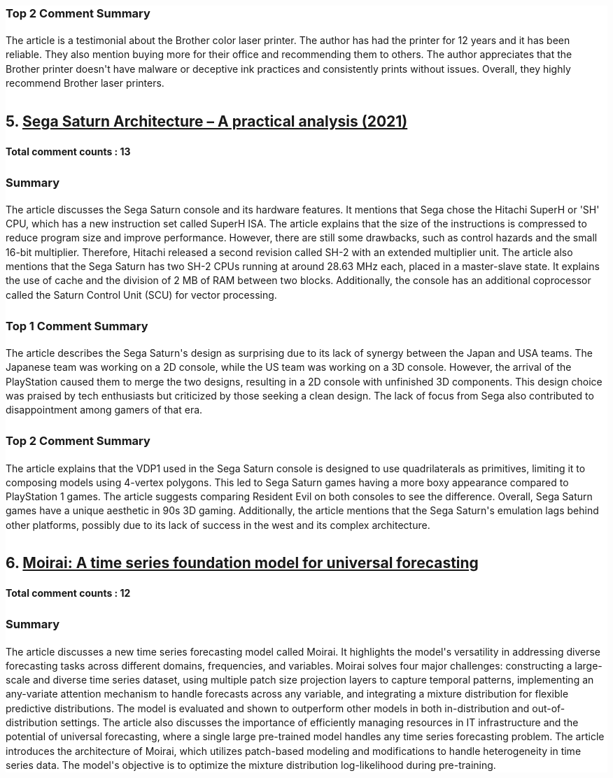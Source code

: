 ### Top 2 Comment Summary

 The article is a testimonial about the Brother color laser printer. The author has had the printer for 12 years and it has been reliable. They also mention buying more for their office and recommending them to others. The author appreciates that the Brother printer doesn't have malware or deceptive ink practices and consistently prints without issues. Overall, they highly recommend Brother laser printers.

## 5. [Sega Saturn Architecture – A practical analysis (2021)](https://news.ycombinator.com/item?id=39825901)

**Total comment counts : 13**

### Summary

 The article discusses the Sega Saturn console and its hardware features. It mentions that Sega chose the Hitachi SuperH or 'SH' CPU, which has a new instruction set called SuperH ISA. The article explains that the size of the instructions is compressed to reduce program size and improve performance. However, there are still some drawbacks, such as control hazards and the small 16-bit multiplier. Therefore, Hitachi released a second revision called SH-2 with an extended multiplier unit. The article also mentions that the Sega Saturn has two SH-2 CPUs running at around 28.63 MHz each, placed in a master-slave state. It explains the use of cache and the division of 2 MB of RAM between two blocks. Additionally, the console has an additional coprocessor called the Saturn Control Unit (SCU) for vector processing.

### Top 1 Comment Summary

 The article describes the Sega Saturn's design as surprising due to its lack of synergy between the Japan and USA teams. The Japanese team was working on a 2D console, while the US team was working on a 3D console. However, the arrival of the PlayStation caused them to merge the two designs, resulting in a 2D console with unfinished 3D components. This design choice was praised by tech enthusiasts but criticized by those seeking a clean design. The lack of focus from Sega also contributed to disappointment among gamers of that era.

### Top 2 Comment Summary

 The article explains that the VDP1 used in the Sega Saturn console is designed to use quadrilaterals as primitives, limiting it to composing models using 4-vertex polygons. This led to Sega Saturn games having a more boxy appearance compared to PlayStation 1 games. The article suggests comparing Resident Evil on both consoles to see the difference. Overall, Sega Saturn games have a unique aesthetic in 90s 3D gaming. Additionally, the article mentions that the Sega Saturn's emulation lags behind other platforms, possibly due to its lack of success in the west and its complex architecture.

## 6. [Moirai: A time series foundation model for universal forecasting](https://news.ycombinator.com/item?id=39823104)

**Total comment counts : 12**

### Summary

 The article discusses a new time series forecasting model called Moirai. It highlights the model's versatility in addressing diverse forecasting tasks across different domains, frequencies, and variables. Moirai solves four major challenges: constructing a large-scale and diverse time series dataset, using multiple patch size projection layers to capture temporal patterns, implementing an any-variate attention mechanism to handle forecasts across any variable, and integrating a mixture distribution for flexible predictive distributions. The model is evaluated and shown to outperform other models in both in-distribution and out-of-distribution settings. The article also discusses the importance of efficiently managing resources in IT infrastructure and the potential of universal forecasting, where a single large pre-trained model handles any time series forecasting problem. The article introduces the architecture of Moirai, which utilizes patch-based modeling and modifications to handle heterogeneity in time series data. The model's objective is to optimize the mixture distribution log-likelihood during pre-training.

